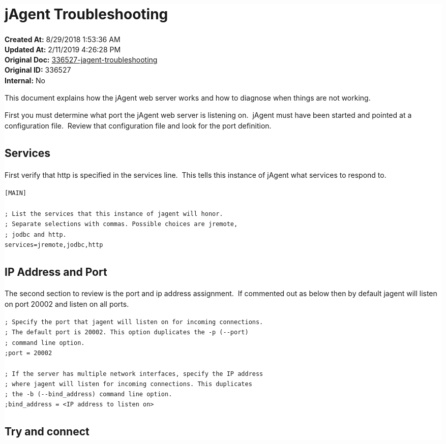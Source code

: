 # jAgent Troubleshooting

**Created At:** 8/29/2018 1:53:36 AM  
**Updated At:** 2/11/2019 4:26:28 PM  
**Original Doc:** [336527-jagent-troubleshooting](https://docs.jbase.com/30312-jagent/336527-jagent-troubleshooting)  
**Original ID:** 336527  
**Internal:** No  


This document explains how the jAgent web server works and how to diagnose when things are not working.

First you must determine what port the jAgent web server is listening on.  jAgent must have been started and pointed at a configuration file.  Review that configuration file and look for the port definition.

## Services

First verify that http is specified in the services line.  This tells this instance of jAgent what services to respond to.

```
[MAIN]

; List the services that this instance of jagent will honor.
; Separate selections with commas. Possible choices are jremote,
; jodbc and http.
services=jremote,jodbc,http
```



## IP Address and Port

The second section to review is the port and ip address assignment.  If commented out as below then by default jagent will listen on port 20002 and listen on all ports.

```
; Specify the port that jagent will listen on for incoming connections.
; The default port is 20002. This option duplicates the -p (--port)
; command line option.
;port = 20002

; If the server has multiple network interfaces, specify the IP address
; where jagent will listen for incoming connections. This duplicates
; the -b (--bind_address) command line option.
;bind_address = <IP address to listen on>
```



## Try and connect
